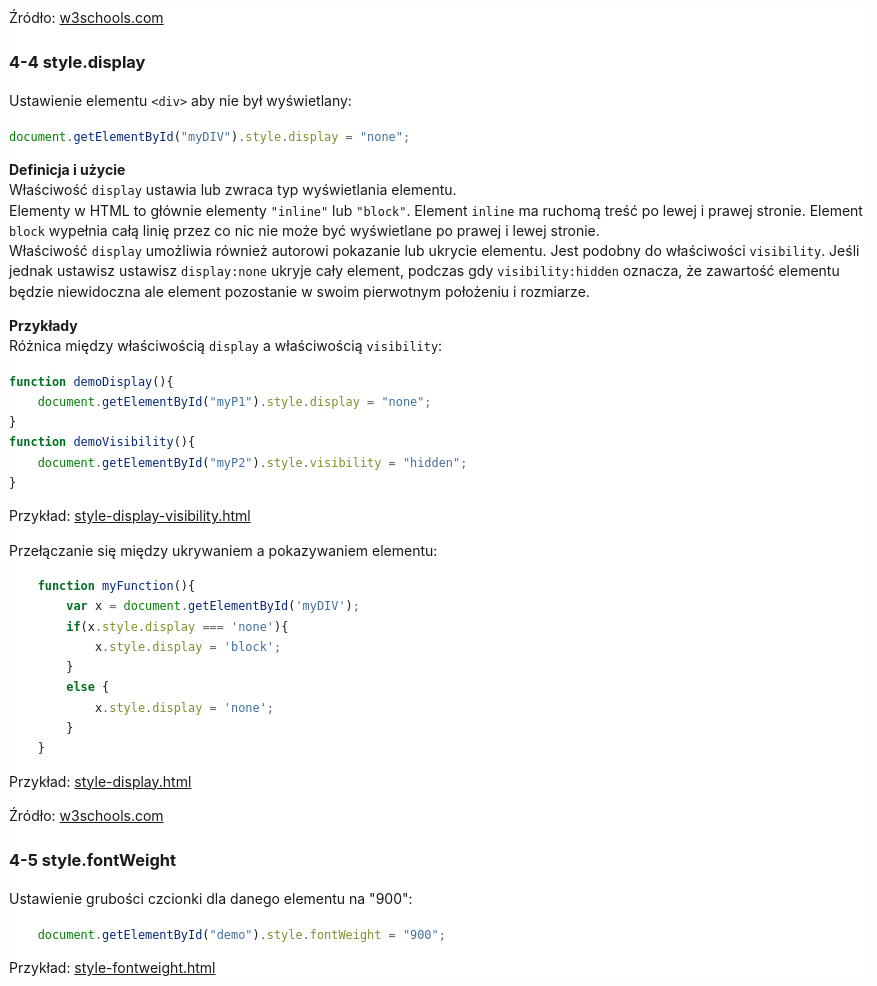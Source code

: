 Źródło: [w3schools.com](https://www.w3schools.com/jsref/prop_style_fontsize.asp)

### 4-4 style.display

Ustawienie elementu `<div>` aby nie był wyświetlany:
``` JavaScript
document.getElementById("myDIV").style.display = "none";
```

**Definicja i użycie** \
Właściwość `display` ustawia lub zwraca typ wyświetlania elementu. \
Elementy w HTML to głównie elementy `"inline"` lub `"block"`. Element `inline` ma ruchomą treść po lewej i prawej stronie. Element `block` wypełnia całą linię przez co nic nie może być wyświetlane po prawej i lewej stronie. \
Właściwość `display` umożliwia również autorowi pokazanie lub ukrycie elementu. Jest podobny do właściwości `visibility`. Jeśli jednak ustawisz ustawisz `display:none` ukryje cały element, podczas gdy `visibility:hidden` oznacza, że zawartość elementu będzie niewidoczna ale element pozostanie w swoim pierwotnym położeniu i rozmiarze. 

**Przykłady** \
Różnica między właściwością `display` a właściwością `visibility`:
``` JavaScript
function demoDisplay(){
    document.getElementById("myP1").style.display = "none";
}
function demoVisibility(){
    document.getElementById("myP2").style.visibility = "hidden";
}
```
Przykład: [style-display-visibility.html](style-display-visibility.html)

Przełączanie się między ukrywaniem a pokazywaniem elementu:
``` JavaScript
    function myFunction(){
        var x = document.getElementById('myDIV');
        if(x.style.display === 'none'){
            x.style.display = 'block';
        }
        else {
            x.style.display = 'none';
        }
    }
```
Przykład: [style-display.html](style-display.html)

Źródło: [w3schools.com](https://www.w3schools.com/jsref/prop_style_display.asp)

### 4-5 style.fontWeight

Ustawienie grubości czcionki dla danego elementu na "900":
``` JavaScript
    document.getElementById("demo").style.fontWeight = "900";
```

Przykład: [style-fontweight.html](style-fontweight.html)
